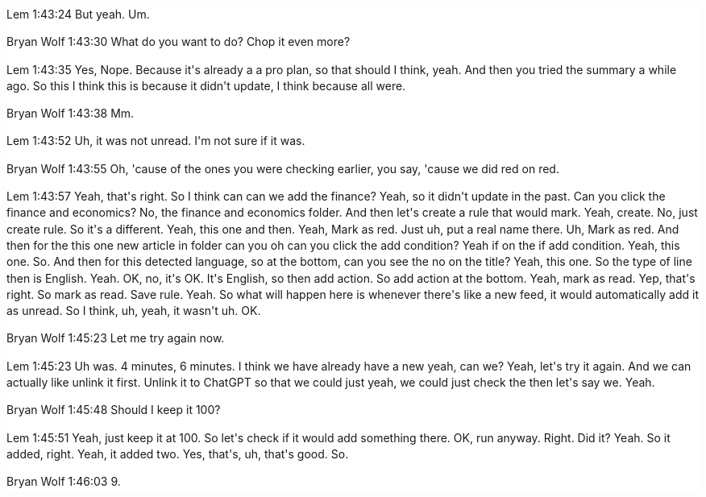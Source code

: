 Lem   1:43:24
But yeah.
Um.

Bryan Wolf   1:43:30
What do you want to do? Chop it even more?

Lem   1:43:35
Yes, Nope. Because it's already a a pro plan, so that should I think, yeah. And then you tried the summary a while ago. So this I think this is because it didn't update, I think because all were.

Bryan Wolf   1:43:38
Mm.

Lem   1:43:52
Uh, it was not unread. I'm not sure if it was.

Bryan Wolf   1:43:55
Oh, 'cause of the ones you were checking earlier, you say, 'cause we did red on red.

Lem   1:43:57
Yeah, that's right. So I think can can we add the finance? Yeah, so it didn't update in the past. Can you click the finance and economics?
No, the finance and economics folder. And then let's create a rule that would mark. Yeah, create. No, just create rule. So it's a different. Yeah, this one and then.
Yeah, Mark as red. Just uh, put a real name there. Uh, Mark as red.
And then for the this one new article in folder can you oh can you click the add condition? Yeah if on the if add condition.
Yeah, this one. So. And then for this detected language, so at the bottom, can you see the no on the title? Yeah, this one. So the type of line then is English. Yeah. OK, no, it's OK.
It's English, so then add action. So add action at the bottom. Yeah, mark as read. Yep, that's right. So mark as read. Save rule. Yeah. So what will happen here is whenever there's like a new feed, it would automatically add it as unread.
So I think, uh, yeah, it wasn't uh.
OK.

Bryan Wolf   1:45:23
Let me try again now.

Lem   1:45:23
Uh was.
4 minutes, 6 minutes. I think we have already have a new yeah, can we? Yeah, let's try it again. And we can actually like unlink it first. Unlink it to ChatGPT so that we could just yeah, we could just check the then let's say we.
Yeah.

Bryan Wolf   1:45:48
Should I keep it 100?

Lem   1:45:51
Yeah, just keep it at 100. So let's check if it would add something there. OK, run anyway.
Right.
Did it? Yeah. So it added, right. Yeah, it added two. Yes, that's, uh, that's good. So.

Bryan Wolf   1:46:03
9.

